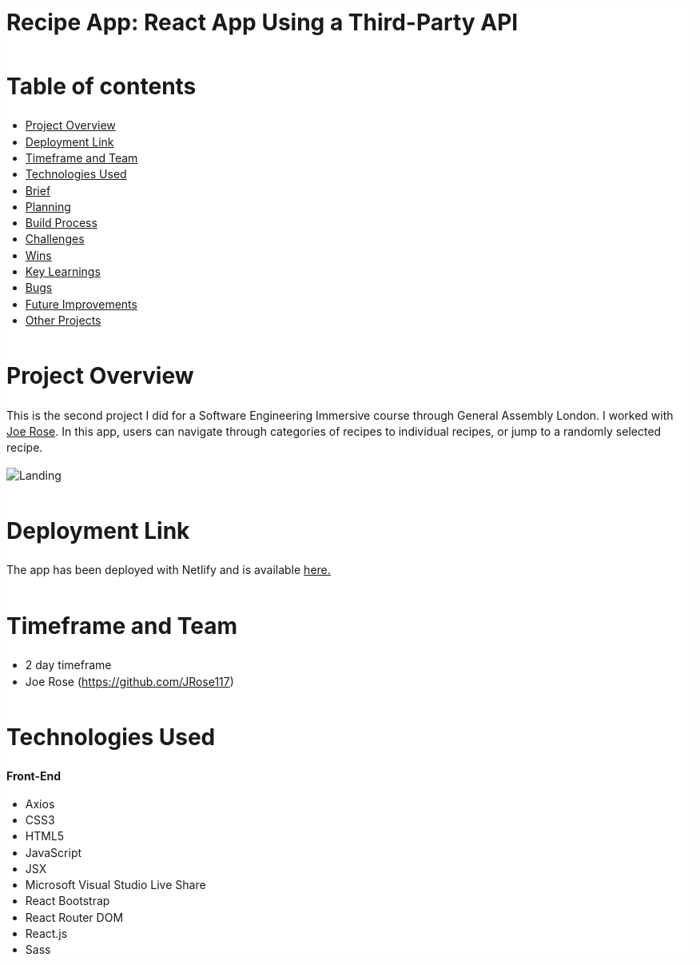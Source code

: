 # Recipe App: React App Using a Third-Party API

# Table of contents
* [Project Overview](#project-overview)
* [Deployment Link](#deployment-link)
* [Timeframe and Team](#timeframe-and-team) 
* [Technologies Used](#technologies-used)
* [Brief](#brief) 
* [Planning](#planning)
* [Build Process](#build-process)
* [Challenges](#challenges)
* [Wins](#wins)
* [Key Learnings](#key-learnings)
* [Bugs](#bugs)
* [Future Improvements](#future-improvements) 
* [Other Projects](#other-projects) 

# Project Overview

This is the second project I did for a Software Engineering Immersive course through General Assembly London. I worked with [Joe Rose](https://github.com/JRose117). In this app, users can navigate through categories of recipes to individual recipes, or jump to a randomly selected recipe. 

![Landing](README-Images/landing.png)

# Deployment Link

The app has been deployed with Netlify and is available [here.](https://react-recipe-app-2-day-project.netlify.app/)

# Timeframe and Team

* 2 day timeframe
* Joe Rose (https://github.com/JRose117)

# Technologies Used 

__Front-End__

* Axios
* CSS3
* HTML5
* JavaScript
* JSX
* Microsoft Visual Studio Live Share
* React Bootstrap 
* React Router DOM
* React.js
* Sass
